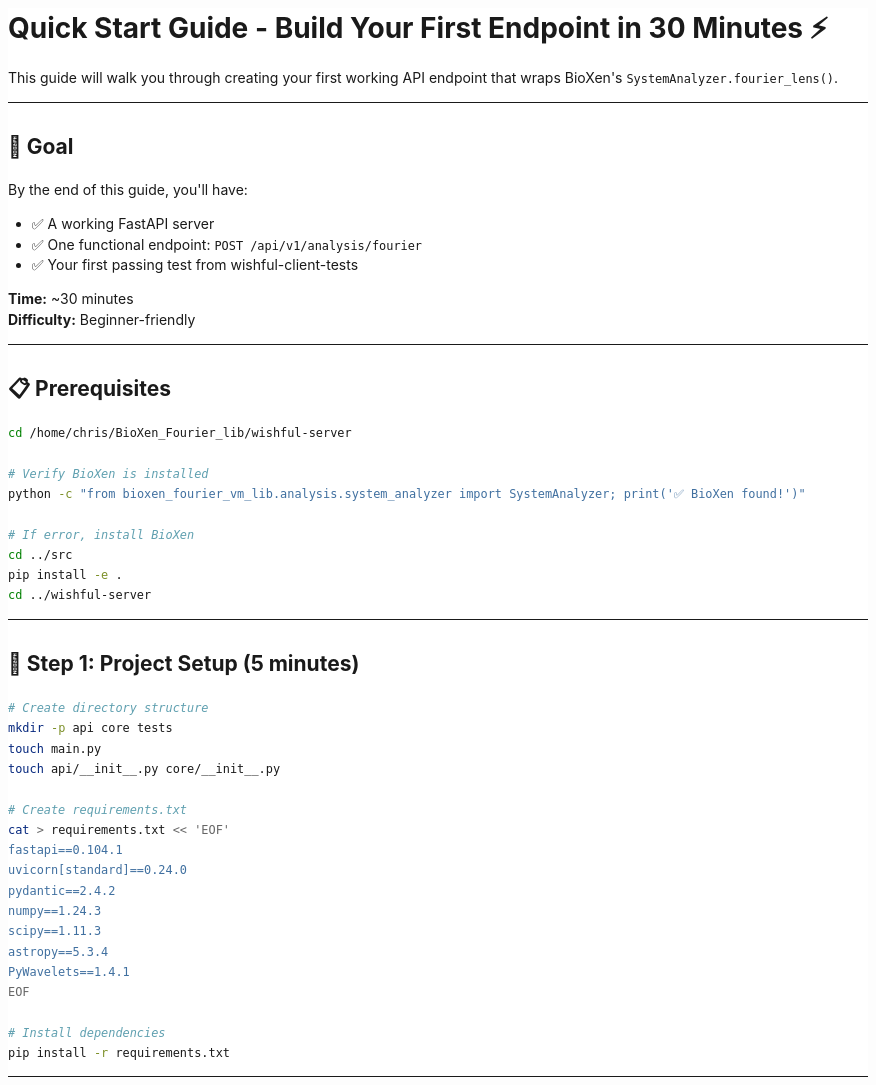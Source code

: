 # Quick Start Guide - Build Your First Endpoint in 30 Minutes ⚡

This guide will walk you through creating your first working API endpoint that wraps BioXen's `SystemAnalyzer.fourier_lens()`.

---

## 🎯 Goal

By the end of this guide, you'll have:
- ✅ A working FastAPI server
- ✅ One functional endpoint: `POST /api/v1/analysis/fourier`
- ✅ Your first passing test from wishful-client-tests

**Time:** ~30 minutes  
**Difficulty:** Beginner-friendly

---

## 📋 Prerequisites

```bash
cd /home/chris/BioXen_Fourier_lib/wishful-server

# Verify BioXen is installed
python -c "from bioxen_fourier_vm_lib.analysis.system_analyzer import SystemAnalyzer; print('✅ BioXen found!')"

# If error, install BioXen
cd ../src
pip install -e .
cd ../wishful-server
```

---

## 🚀 Step 1: Project Setup (5 minutes)

```bash
# Create directory structure
mkdir -p api core tests
touch main.py
touch api/__init__.py core/__init__.py

# Create requirements.txt
cat > requirements.txt << 'EOF'
fastapi==0.104.1
uvicorn[standard]==0.24.0
pydantic==2.4.2
numpy==1.24.3
scipy==1.11.3
astropy==5.3.4
PyWavelets==1.4.1
EOF

# Install dependencies
pip install -r requirements.txt
```

---